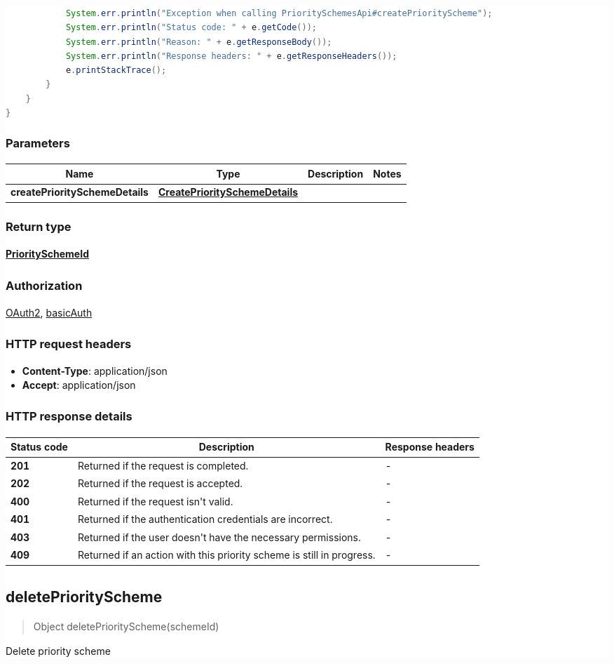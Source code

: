 ```java
            System.err.println("Exception when calling PrioritySchemesApi#createPriorityScheme");
            System.err.println("Status code: " + e.getCode());
            System.err.println("Reason: " + e.getResponseBody());
            System.err.println("Response headers: " + e.getResponseHeaders());
            e.printStackTrace();
        }
    }
}
```

### Parameters


| Name | Type | Description  | Notes |
|------------- | ------------- | ------------- | -------------|
| **createPrioritySchemeDetails** | [**CreatePrioritySchemeDetails**](CreatePrioritySchemeDetails.md)|  | |

### Return type

[**PrioritySchemeId**](PrioritySchemeId.md)

### Authorization

[OAuth2](../README.md#OAuth2), [basicAuth](../README.md#basicAuth)

### HTTP request headers

- **Content-Type**: application/json
- **Accept**: application/json


### HTTP response details
| Status code | Description | Response headers |
|-------------|-------------|------------------|
| **201** | Returned if the request is completed. |  -  |
| **202** | Returned if the request is accepted. |  -  |
| **400** | Returned if the request isn&#39;t valid. |  -  |
| **401** | Returned if the authentication credentials are incorrect. |  -  |
| **403** | Returned if the user doesn&#39;t have the necessary permissions. |  -  |
| **409** | Returned if an action with this priority scheme is still in progress. |  -  |


## deletePriorityScheme

> Object deletePriorityScheme(schemeId)

Delete priority scheme
